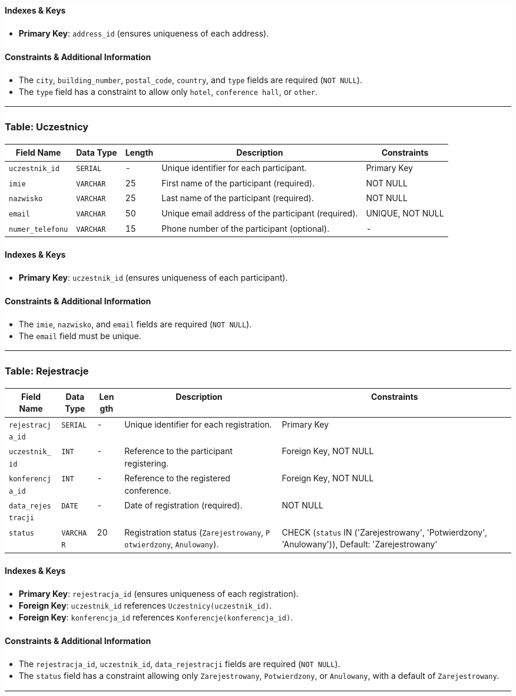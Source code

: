#### **Indexes & Keys**  
- **Primary Key**: `address_id` (ensures uniqueness of each address).  

#### **Constraints & Additional Information**  
- The `city`, `building_number`, `postal_code`, `country`, and `type` fields are required (`NOT NULL`).  
- The `type` field has a constraint to allow only `hotel`, `conference hall`, or `other`.  

---

### **Table: Uczestnicy**  

| Field Name        | Data Type   | Length | Description                                              | Constraints |
|-------------------|------------|--------|----------------------------------------------------------|-------------|
| `uczestnik_id`    | `SERIAL`    | -      | Unique identifier for each participant.                  | Primary Key |
| `imie`           | `VARCHAR`   | 25     | First name of the participant (required).                | NOT NULL    |
| `nazwisko`       | `VARCHAR`   | 25     | Last name of the participant (required).                 | NOT NULL    |
| `email`          | `VARCHAR`   | 50     | Unique email address of the participant (required).      | UNIQUE, NOT NULL |
| `numer_telefonu` | `VARCHAR`   | 15     | Phone number of the participant (optional).              | -           |

#### **Indexes & Keys**  
- **Primary Key**: `uczestnik_id` (ensures uniqueness of each participant).  

#### **Constraints & Additional Information**  
- The `imie`, `nazwisko`, and `email` fields are required (`NOT NULL`).  
- The `email` field must be unique.  

---

### **Table: Rejestracje**  

| Field Name        | Data Type   | Length | Description                                              | Constraints |
|-------------------|------------|--------|----------------------------------------------------------|-------------|
| `rejestracja_id`  | `SERIAL`    | -      | Unique identifier for each registration.                 | Primary Key |
| `uczestnik_id`    | `INT`       | -      | Reference to the participant registering.                | Foreign Key, NOT NULL |
| `konferencja_id`  | `INT`       | -      | Reference to the registered conference.                  | Foreign Key, NOT NULL |
| `data_rejestracji`| `DATE`      | -      | Date of registration (required).                         | NOT NULL    |
| `status`         | `VARCHAR`   | 20     | Registration status (`Zarejestrowany`, `Potwierdzony`, `Anulowany`). | CHECK (`status` IN ('Zarejestrowany', 'Potwierdzony', 'Anulowany')), Default: 'Zarejestrowany' |

#### **Indexes & Keys**  
- **Primary Key**: `rejestracja_id` (ensures uniqueness of each registration).  
- **Foreign Key**: `uczestnik_id` references `Uczestnicy(uczestnik_id)`.  
- **Foreign Key**: `konferencja_id` references `Konferencje(konferencja_id)`.  

#### **Constraints & Additional Information**  
- The `rejestracja_id`, `uczestnik_id`, `data_rejestracji` fields are required (`NOT NULL`).  
- The `status` field has a constraint allowing only `Zarejestrowany`, `Potwierdzony`, or `Anulowany`, with a default of `Zarejestrowany`.  

---